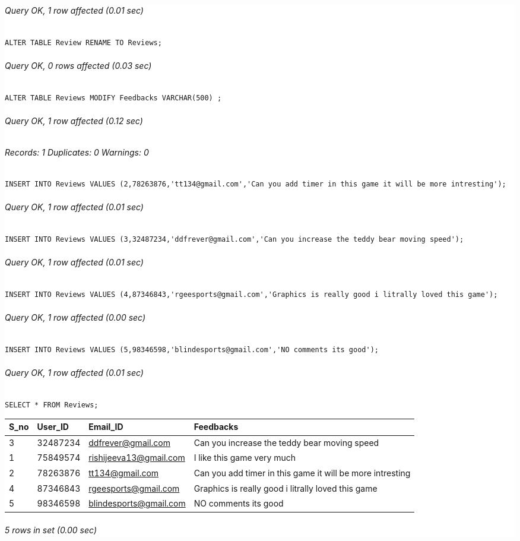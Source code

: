 ###### Query OK, 1 row affected (0.01 sec)

```SYNTAX
ALTER TABLE Review RENAME TO Reviews;
```

###### Query OK, 0 rows affected (0.03 sec)

```SYNTAX
ALTER TABLE Reviews MODIFY Feedbacks VARCHAR(500) ;
```

###### Query OK, 1 row affected (0.12 sec)
###### Records: 1  Duplicates: 0  Warnings: 0

```SYNTAX
INSERT INTO Reviews VALUES (2,78263876,'tt134@gmail.com','Can you add timer in this game it will be more intresting');
```

###### Query OK, 1 row affected (0.01 sec)

```SYNTAX
INSERT INTO Reviews VALUES (3,32487234,'ddfrever@gmail.com','Can you increase the teddy bear moving speed');
```

###### Query OK, 1 row affected (0.01 sec)

```SYNTAX
INSERT INTO Reviews VALUES (4,87346843,'rgeesports@gmail.com','Graphics is really good i litrally loved this game');
```

###### Query OK, 1 row affected (0.00 sec)

```SYNTAX
INSERT INTO Reviews VALUES (5,98346598,'blindesports@gmail.com','NO comments its good');
```
###### Query OK, 1 row affected (0.01 sec)

```SYNTAX
SELECT * FROM Reviews;
```

| S_no | User_ID  | Email_ID               | Feedbacks                                                 |
|:-----|:---------|:-----------------------|:----------------------------------------------------------|
|    3 | 32487234 | ddfrever@gmail.com     | Can you increase the teddy bear moving speed              |
|    1 | 75849574 | rishijeeva13@gmail.com | I like this game very much                                |
|    2 | 78263876 | tt134@gmail.com        | Can you add timer in this game it will be more intresting |
|    4 | 87346843 | rgeesports@gmail.com   | Graphics is really good i litrally loved this game        |
|    5 | 98346598 | blindesports@gmail.com | NO comments its good                                      |

###### 5 rows in set (0.00 sec)




